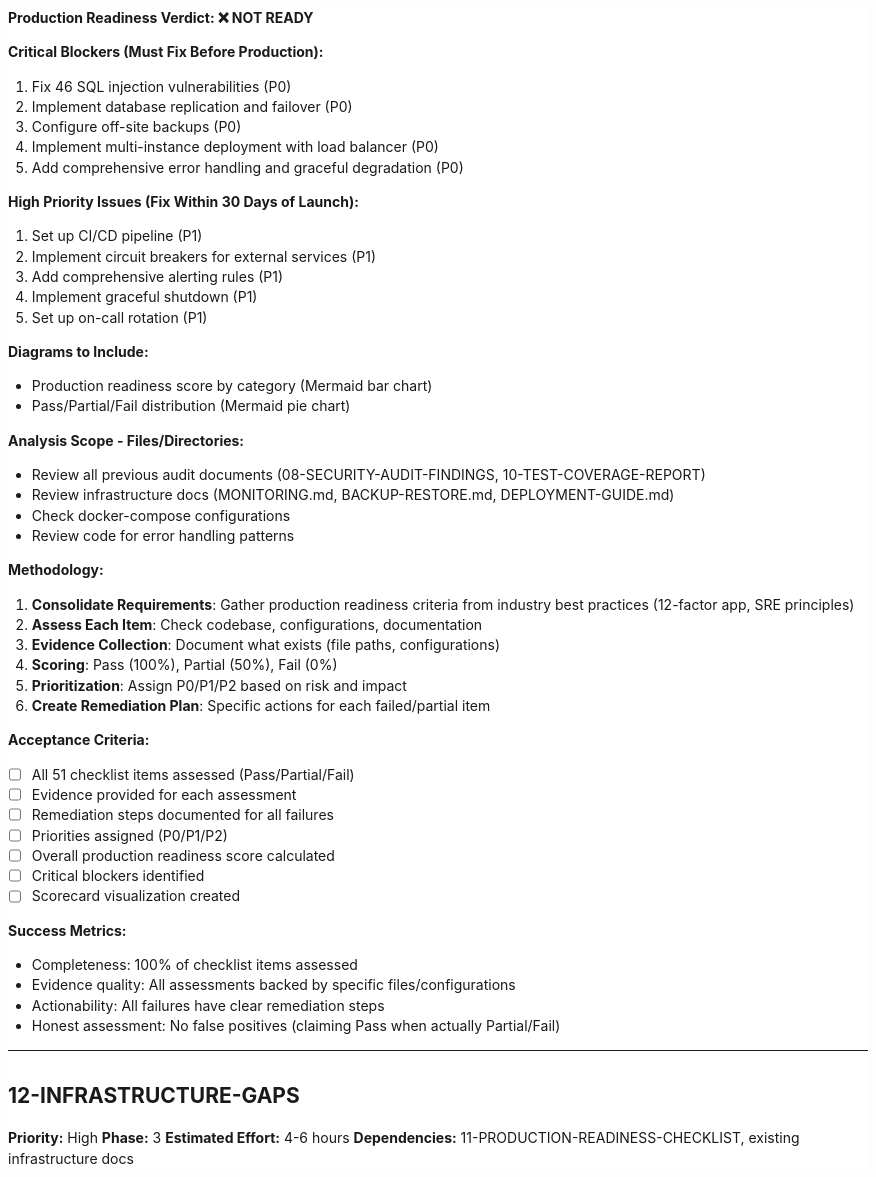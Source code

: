 **Production Readiness Verdict: ❌ NOT READY**

**Critical Blockers (Must Fix Before Production):**
1. Fix 46 SQL injection vulnerabilities (P0)
2. Implement database replication and failover (P0)
3. Configure off-site backups (P0)
4. Implement multi-instance deployment with load balancer (P0)
5. Add comprehensive error handling and graceful degradation (P0)

**High Priority Issues (Fix Within 30 Days of Launch):**
1. Set up CI/CD pipeline (P1)
2. Implement circuit breakers for external services (P1)
3. Add comprehensive alerting rules (P1)
4. Implement graceful shutdown (P1)
5. Set up on-call rotation (P1)

**Diagrams to Include:**
- Production readiness score by category (Mermaid bar chart)
- Pass/Partial/Fail distribution (Mermaid pie chart)

**Analysis Scope - Files/Directories:**
- Review all previous audit documents (08-SECURITY-AUDIT-FINDINGS, 10-TEST-COVERAGE-REPORT)
- Review infrastructure docs (MONITORING.md, BACKUP-RESTORE.md, DEPLOYMENT-GUIDE.md)
- Check docker-compose configurations
- Review code for error handling patterns

**Methodology:**
1. **Consolidate Requirements**: Gather production readiness criteria from industry best practices (12-factor app, SRE principles)
2. **Assess Each Item**: Check codebase, configurations, documentation
3. **Evidence Collection**: Document what exists (file paths, configurations)
4. **Scoring**: Pass (100%), Partial (50%), Fail (0%)
5. **Prioritization**: Assign P0/P1/P2 based on risk and impact
6. **Create Remediation Plan**: Specific actions for each failed/partial item

**Acceptance Criteria:**
- [ ] All 51 checklist items assessed (Pass/Partial/Fail)
- [ ] Evidence provided for each assessment
- [ ] Remediation steps documented for all failures
- [ ] Priorities assigned (P0/P1/P2)
- [ ] Overall production readiness score calculated
- [ ] Critical blockers identified
- [ ] Scorecard visualization created

**Success Metrics:**
- Completeness: 100% of checklist items assessed
- Evidence quality: All assessments backed by specific files/configurations
- Actionability: All failures have clear remediation steps
- Honest assessment: No false positives (claiming Pass when actually Partial/Fail)

---

## 12-INFRASTRUCTURE-GAPS
**Priority:** High
**Phase:** 3
**Estimated Effort:** 4-6 hours
**Dependencies:** 11-PRODUCTION-READINESS-CHECKLIST, existing infrastructure docs
